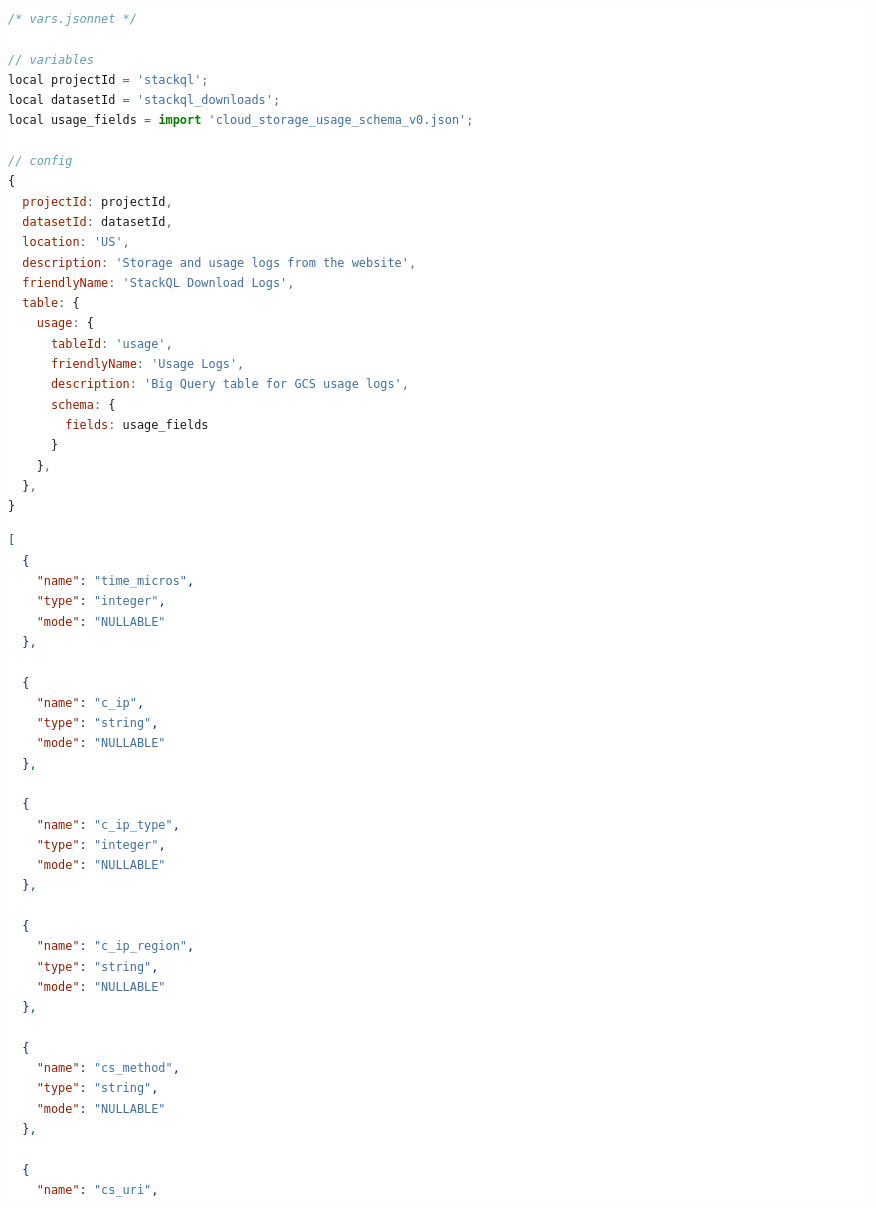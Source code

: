 ```jsx
/* vars.jsonnet */

// variables
local projectId = 'stackql';
local datasetId = 'stackql_downloads';
local usage_fields = import 'cloud_storage_usage_schema_v0.json';

// config
{
  projectId: projectId,
  datasetId: datasetId,
  location: 'US',
  description: 'Storage and usage logs from the website',
  friendlyName: 'StackQL Download Logs',
  table: {
    usage: {
      tableId: 'usage',
      friendlyName: 'Usage Logs',
	  description: 'Big Query table for GCS usage logs',
	  schema: {
        fields: usage_fields
	  }
    },
  },
}
```
</TabItem>

<TabItem value="schema">

```json
[
  {
    "name": "time_micros",
    "type": "integer",
    "mode": "NULLABLE"
  },

  {
    "name": "c_ip",
    "type": "string",
    "mode": "NULLABLE"
  },

  {
    "name": "c_ip_type",
    "type": "integer",
    "mode": "NULLABLE"
  },

  {
    "name": "c_ip_region",
    "type": "string",
    "mode": "NULLABLE"
  },

  {
    "name": "cs_method",
    "type": "string",
    "mode": "NULLABLE"
  },

  {
    "name": "cs_uri",
```